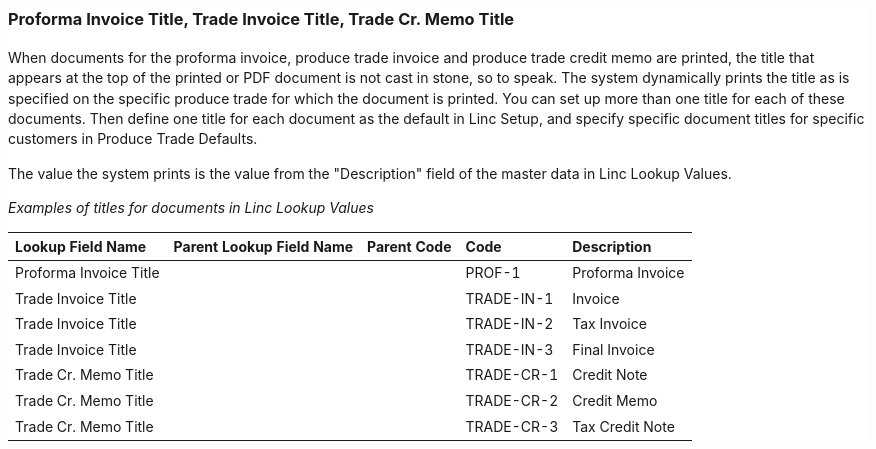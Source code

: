 

### Proforma Invoice Title, Trade Invoice Title, Trade Cr. Memo Title

When documents for the proforma invoice, produce trade invoice and produce trade credit memo are printed, the title that appears at the top of the printed or PDF document is not cast in stone, so to speak. The system dynamically prints the title as is specified on the specific produce trade for which the document is printed. You can set up more than one title for each of these documents. Then define one title for each document as the default in Linc Setup, and specify specific document titles for specific customers in Produce Trade Defaults.

The value the system prints is the value from the "Description" field of the master data in Linc Lookup Values.

_Examples of titles for documents in Linc Lookup Values_

|Lookup Field Name         |Parent Lookup Field Name |Parent Code |Code        |Description                    |
|:---                      |:---                     |:---        |:---        |:---                           |
|Proforma Invoice Title    |                         |            |PROF-1      |Proforma Invoice               |
|Trade Invoice Title       |                         |            |TRADE-IN-1  |Invoice                        |
|Trade Invoice Title       |                         |            |TRADE-IN-2  |Tax Invoice                    |
|Trade Invoice Title       |                         |            |TRADE-IN-3  |Final Invoice                  |
|Trade Cr. Memo Title      |                         |            |TRADE-CR-1  |Credit Note                    |
|Trade Cr. Memo Title      |                         |            |TRADE-CR-2  |Credit Memo                    |
|Trade Cr. Memo Title      |                         |            |TRADE-CR-3  |Tax Credit Note                |
